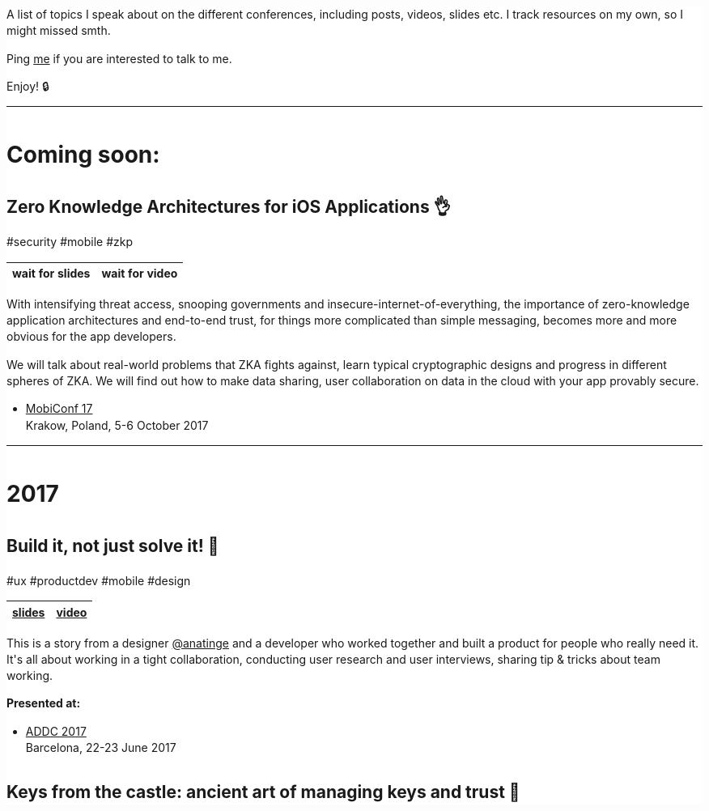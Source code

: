 A list of topics I speak about on the different conferences, including posts, videos, slides etc. I track resources on my own, so I might missed smth.

Ping [me](https://twitter.com/vixentael) if you are interested to talk to me.

Enjoy! 🔒

---------------------

# Coming soon:

## Zero Knowledge Architectures for iOS Applications 👌

\#security \#mobile \#zkp

wait for slides | wait for video|
---- | --- |

With intensifying threat access, snooping governments and insecure-internet-of-everything, the importance of zero-knowledge application architectures and end-to-end trust, for things more complicated than simple messaging, becomes more and more obvious for the app developers.

We will talk about real-world problems that ZKA fights against, learn typical cryptographic designs and progress in different spheres of ZKA. We will find out how to make data sharing, user collaboration on data in the cloud with your app provably secure.


- [MobiConf 17](https://2017.mobiconf.org/)</br>
Krakow, Poland, 5-6 October 2017 


______________________________________________

# 2017

## Build it, not just solve it! 💊

\#ux \#productdev \#mobile \#design


[slides](https://speakerdeck.com/addc/addc-2017-anastasiia-voitova-anna-iurchenko-solve-it-dont-just-build-it) | [video](https://www.youtube.com/watch?v=JNWNdwuu1LE) |
---- | --- |


This is a story from a designer [@anatinge](https://twitter.com/anatinge) and a developer who worked together and built a product for people who really need it. It's all about working in a tight collaboration, conducting user research and user interviews, sharing tip & tricks about team working. 

**Presented at:**

- [ADDC 2017](http://addconf.com/)</br>
Barcelona, 22-23 June 2017


## Keys from the castle: ancient art of managing keys and trust 🔑
